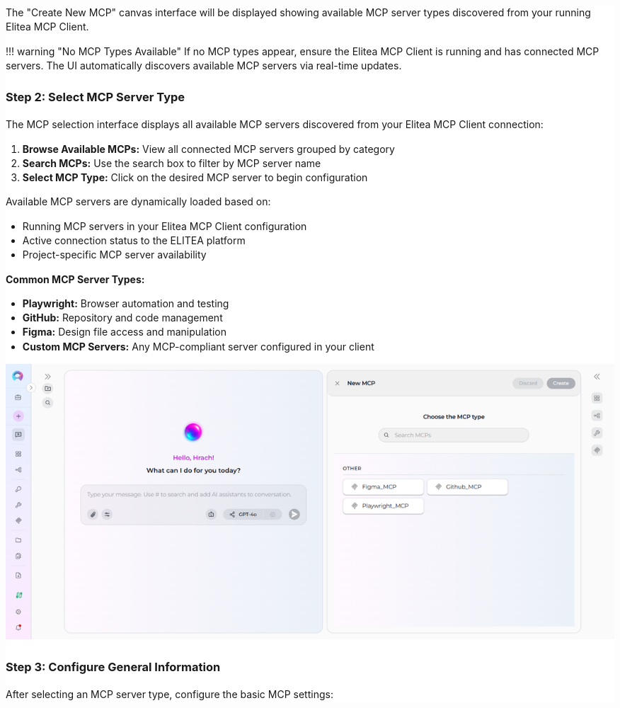 The "Create New MCP" canvas interface will be displayed showing available MCP server types discovered from your running Elitea MCP Client.

!!! warning "No MCP Types Available"
    If no MCP types appear, ensure the Elitea MCP Client is running and has connected MCP servers. The UI automatically discovers available MCP servers via real-time updates.

### Step 2: Select MCP Server Type

The MCP selection interface displays all available MCP servers discovered from your Elitea MCP Client connection:

1. **Browse Available MCPs:** View all connected MCP servers grouped by category
2. **Search MCPs:** Use the search box to filter by MCP server name
3. **Select MCP Type:** Click on the desired MCP server to begin configuration

Available MCP servers are dynamically loaded based on:

- Running MCP servers in your Elitea MCP Client configuration
- Active connection status to the ELITEA platform
- Project-specific MCP server availability

**Common MCP Server Types:**

- **Playwright:** Browser automation and testing
- **GitHub:** Repository and code management
- **Figma:** Design file access and manipulation
- **Custom MCP Servers:** Any MCP-compliant server configured in your client

![MCP Type Selection](../img/how-tos/canvas-mcp/canvas-mcp-select-type.png)

### Step 3: Configure General Information

After selecting an MCP server type, configure the basic MCP settings:
